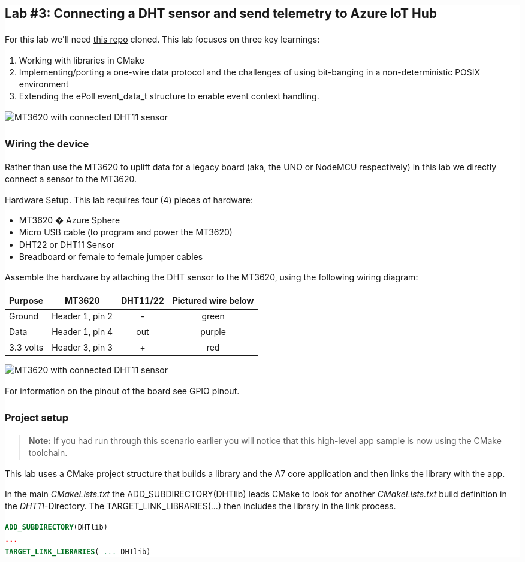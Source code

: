 ## Lab #3: Connecting a DHT sensor and send telemetry to Azure IoT Hub
For this lab we'll need [this repo](https://github.com/JuergenSchwertl/AzureSphereSamples) cloned. This lab focuses on three key learnings:

1. Working with libraries in CMake
2. Implementing/porting a one-wire data protocol and the challenges of using bit-banging in a non-deterministic POSIX environment
2. Extending the ePoll event_data_t structure to enable event context handling.

![MT3620 with connected DHT11 sensor](./images/DHT_Wiring.png)

### Wiring the device
Rather than use the MT3620 to uplift data for a legacy board (aka, the UNO or NodeMCU respectively) in this lab we 
directly connect a sensor to the MT3620.

Hardware Setup.
This lab requires four (4) pieces of hardware:
* MT3620 � Azure Sphere
* Micro USB cable (to program and power the MT3620)
* DHT22 or DHT11 Sensor
* Breadboard or female to female jumper cables

Assemble the hardware by attaching the DHT sensor to the MT3620, using the following wiring diagram:

| Purpose  | MT3620          | DHT11/22 | Pictured wire below |
|----------|-----------------|:--------:|:-------------------:|
|Ground    | Header 1, pin 2 | -        | green               |
|Data      | Header 1, pin 4 | out      | purple              |
|3.3 volts | Header 3, pin 3 | +        | red                 |

![MT3620 with connected DHT11 sensor](./images/Lab_DirectDHT.png)

For information on the pinout of the board see [GPIO pinout](https://github.com/JuergenSchwertl/AzureSphereSamples#gpios).

### Project setup
>**Note:** If you had run through this scenario earlier you will notice that this high-level app sample is now using the CMake toolchain.

This lab uses a CMake project structure that builds a library and the A7 core application and then links the library with the app.

In the main *CMakeLists.txt* the [ADD_SUBDIRECTORY(DHTlib)](./CMakeLists.txt#L8) leads CMake to look for another *CMakeLists.txt* build definition in the *DHT11*-Directory.
The [TARGET_LINK_LIBRARIES(...)](./CMakeLists.txt#L13) then includes the library in the link process.
```CMake
ADD_SUBDIRECTORY(DHTlib)
...
TARGET_LINK_LIBRARIES( ... DHTlib)
```
